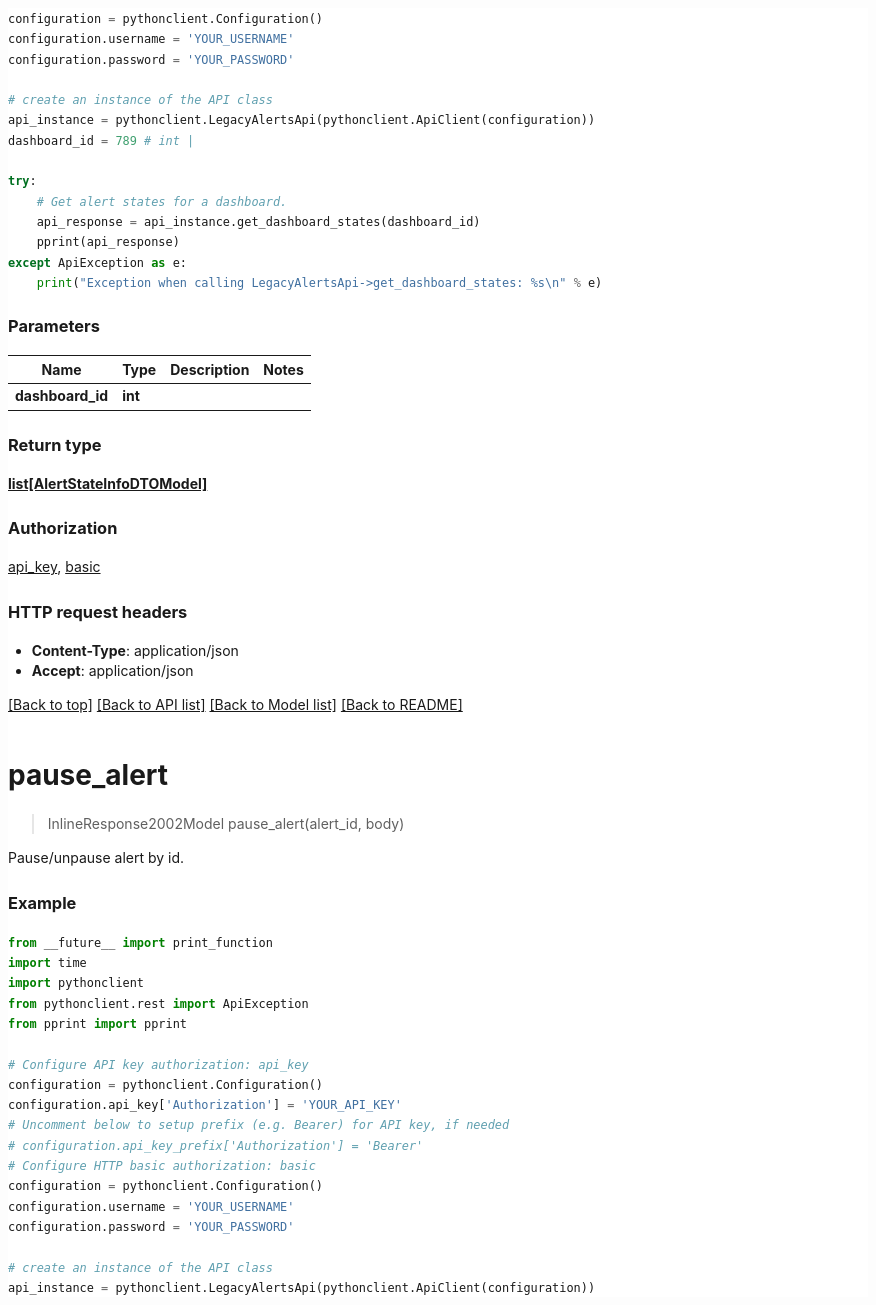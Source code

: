 ```python
configuration = pythonclient.Configuration()
configuration.username = 'YOUR_USERNAME'
configuration.password = 'YOUR_PASSWORD'

# create an instance of the API class
api_instance = pythonclient.LegacyAlertsApi(pythonclient.ApiClient(configuration))
dashboard_id = 789 # int | 

try:
    # Get alert states for a dashboard.
    api_response = api_instance.get_dashboard_states(dashboard_id)
    pprint(api_response)
except ApiException as e:
    print("Exception when calling LegacyAlertsApi->get_dashboard_states: %s\n" % e)
```

### Parameters

Name | Type | Description  | Notes
------------- | ------------- | ------------- | -------------
 **dashboard_id** | **int**|  | 

### Return type

[**list[AlertStateInfoDTOModel]**](AlertStateInfoDTOModel.md)

### Authorization

[api_key](../README.md#api_key), [basic](../README.md#basic)

### HTTP request headers

 - **Content-Type**: application/json
 - **Accept**: application/json

[[Back to top]](#) [[Back to API list]](../README.md#documentation-for-api-endpoints) [[Back to Model list]](../README.md#documentation-for-models) [[Back to README]](../README.md)

# **pause_alert**
> InlineResponse2002Model pause_alert(alert_id, body)

Pause/unpause alert by id.

### Example
```python
from __future__ import print_function
import time
import pythonclient
from pythonclient.rest import ApiException
from pprint import pprint

# Configure API key authorization: api_key
configuration = pythonclient.Configuration()
configuration.api_key['Authorization'] = 'YOUR_API_KEY'
# Uncomment below to setup prefix (e.g. Bearer) for API key, if needed
# configuration.api_key_prefix['Authorization'] = 'Bearer'
# Configure HTTP basic authorization: basic
configuration = pythonclient.Configuration()
configuration.username = 'YOUR_USERNAME'
configuration.password = 'YOUR_PASSWORD'

# create an instance of the API class
api_instance = pythonclient.LegacyAlertsApi(pythonclient.ApiClient(configuration))
```